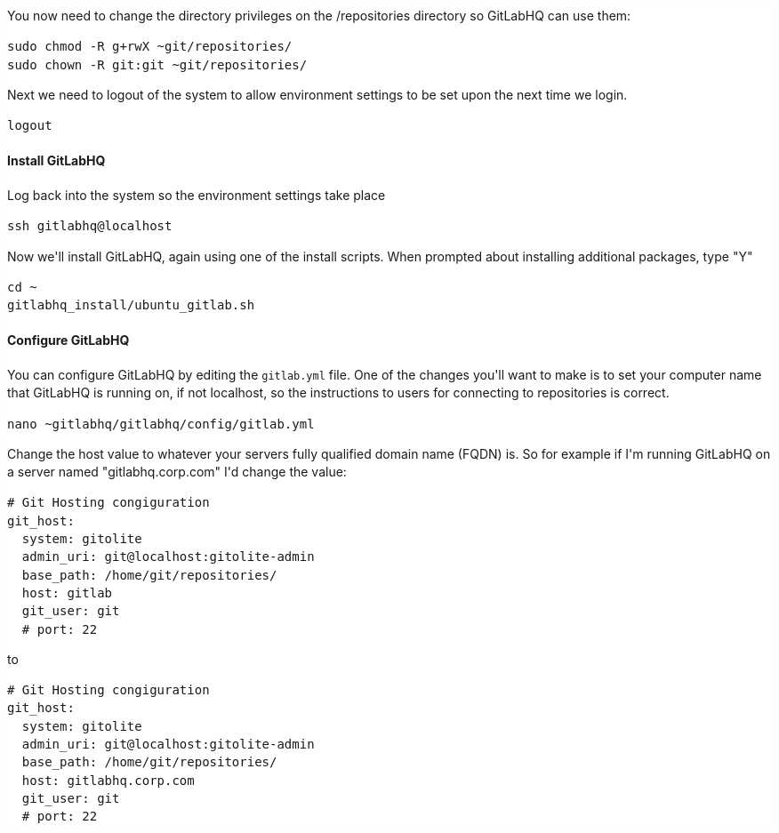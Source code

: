 You now need to change the directory privileges on the /repositories directory so GitLabHQ can use them:
<pre>
sudo chmod -R g+rwX ~git/repositories/
sudo chown -R git:git ~git/repositories/
</pre>

Next we need to logout of the system to allow environment settings to be set upon the next time we login.
<pre>
logout
</pre>

#### Install GitLabHQ ####
Log back into the system so the environment settings take place
<pre>
ssh gitlabhq@localhost
</pre>

Now we'll install GitLabHQ, again using one of the install scripts.  When prompted about installing additional packages, type "Y"
<pre>
cd ~ 
gitlabhq_install/ubuntu_gitlab.sh
</pre>

#### Configure GitLabHQ ####
You can configure GitLabHQ by editing the `gitlab.yml` file.  One of the changes you'll want to make is to set your computer name that GitLabHQ is running on, if not localhost, so the instructions to users for connecting to repositories is correct.
<pre>
nano ~gitlabhq/gitlabhq/config/gitlab.yml
</pre>

Change the host value to whatever your servers fully qualified domain name (FQDN) is.  So for example if I'm running GitLabHQ on a server named "gitlabhq.corp.com" I'd change the value:
<pre>
# Git Hosting congiguration
git_host:
  system: gitolite
  admin_uri: git@localhost:gitolite-admin
  base_path: /home/git/repositories/
  host: gitlab
  git_user: git
  # port: 22
</pre>
to
<pre>
# Git Hosting congiguration
git_host:
  system: gitolite
  admin_uri: git@localhost:gitolite-admin
  base_path: /home/git/repositories/
  host: gitlabhq.corp.com
  git_user: git
  # port: 22
</pre>
